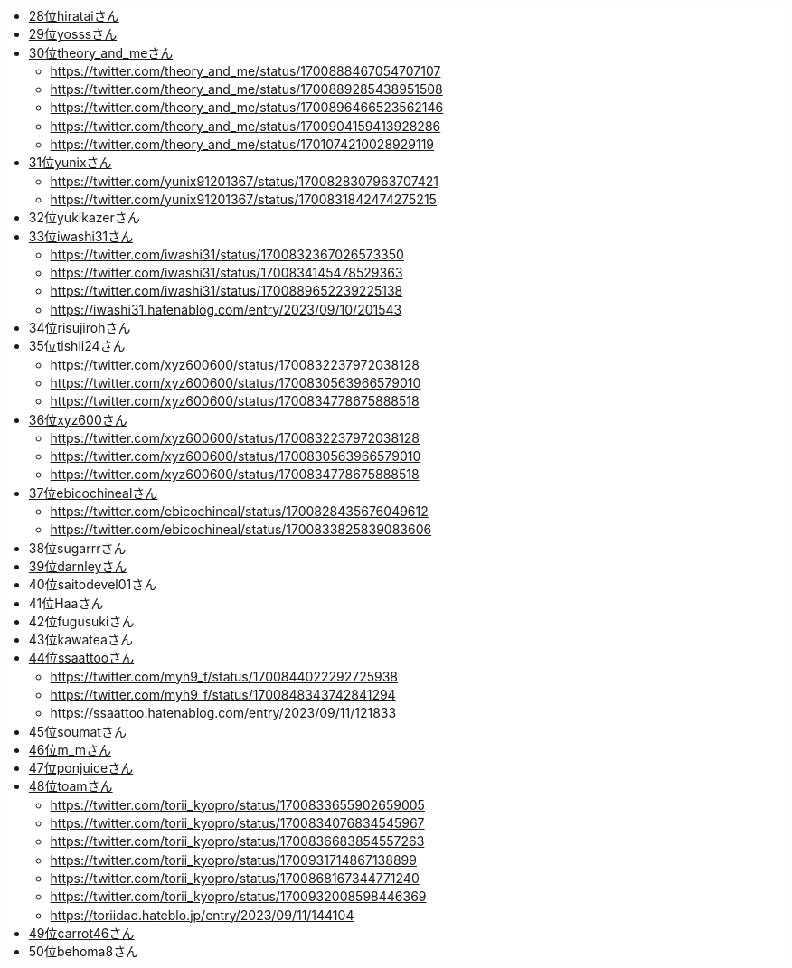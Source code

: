 - [28位hirataiさん](https://twitter.com/kyogi_hirame/status/1700827505412981116)
- [29位yosssさん](https://twitter.com/yos1up/status/1701024513000190414)
- [30位theory_and_meさん](https://twitter.com/theory_and_me/status/1700884493232681333)
  - https://twitter.com/theory_and_me/status/1700888467054707107
  - https://twitter.com/theory_and_me/status/1700889285438951508
  - https://twitter.com/theory_and_me/status/1700896466523562146
  - https://twitter.com/theory_and_me/status/1700904159413928286
  - https://twitter.com/theory_and_me/status/1701074210028929119
- [31位yunixさん](https://twitter.com/yunix91201367/status/1700827257533759917)
  - https://twitter.com/yunix91201367/status/1700828307963707421
  - https://twitter.com/yunix91201367/status/1700831842474275215
- 32位yukikazerさん
- [33位iwashi31さん](https://twitter.com/iwashi31/status/1700827168367083528)
  - https://twitter.com/iwashi31/status/1700832367026573350
  - https://twitter.com/iwashi31/status/1700834145478529363
  - https://twitter.com/iwashi31/status/1700889652239225138
  - https://iwashi31.hatenablog.com/entry/2023/09/10/201543
- 34位risujirohさん
- [35位tishii24さん](https://twitter.com/xyz600600/status/1700828714765087153)
  - https://twitter.com/xyz600600/status/1700832237972038128
  - https://twitter.com/xyz600600/status/1700830563966579010
  - https://twitter.com/xyz600600/status/1700834778675888518
- [36位xyz600さん](https://twitter.com/xyz600600/status/1700828714765087153)
  - https://twitter.com/xyz600600/status/1700832237972038128
  - https://twitter.com/xyz600600/status/1700830563966579010
  - https://twitter.com/xyz600600/status/1700834778675888518
- [37位ebicochinealさん](https://twitter.com/ebicochineal/status/1700827204001972409)
  - https://twitter.com/ebicochineal/status/1700828435676049612
  - https://twitter.com/ebicochineal/status/1700833825839083606
- 38位sugarrrさん
- [39位darnleyさん](https://twitter.com/mikhail_dvorkin/status/1701291059957883099)
- 40位saitodevel01さん
- 41位Haaさん
- 42位fugusukiさん
- 43位kawateaさん
- [44位ssaattooさん](https://twitter.com/myh9_f/status/1700837951335457261)
  - https://twitter.com/myh9_f/status/1700844022292725938
  - https://twitter.com/myh9_f/status/1700848343742841294
  - https://ssaattoo.hatenablog.com/entry/2023/09/11/121833
- 45位soumatさん
- [46位m_mさん](https://twitter.com/shirokuro_buf/status/1700851549541630309)
- [47位ponjuiceさん](https://twitter.com/PonponJuice0/status/1700828851348349412)
- [48位toamさん](https://twitter.com/torii_kyopro/status/1700827922700136487)
  - https://twitter.com/torii_kyopro/status/1700833655902659005
  - https://twitter.com/torii_kyopro/status/1700834076834545967
  - https://twitter.com/torii_kyopro/status/1700836683854557263
  - https://twitter.com/torii_kyopro/status/1700931714867138899
  - https://twitter.com/torii_kyopro/status/1700868167344771240
  - https://twitter.com/torii_kyopro/status/1700932008598446369
  - https://toriidao.hateblo.jp/entry/2023/09/11/144104
- [49位carrot46さん](https://twitter.com/carrot46_kyopro/status/1700829989426651463)
- 50位behoma8さん
